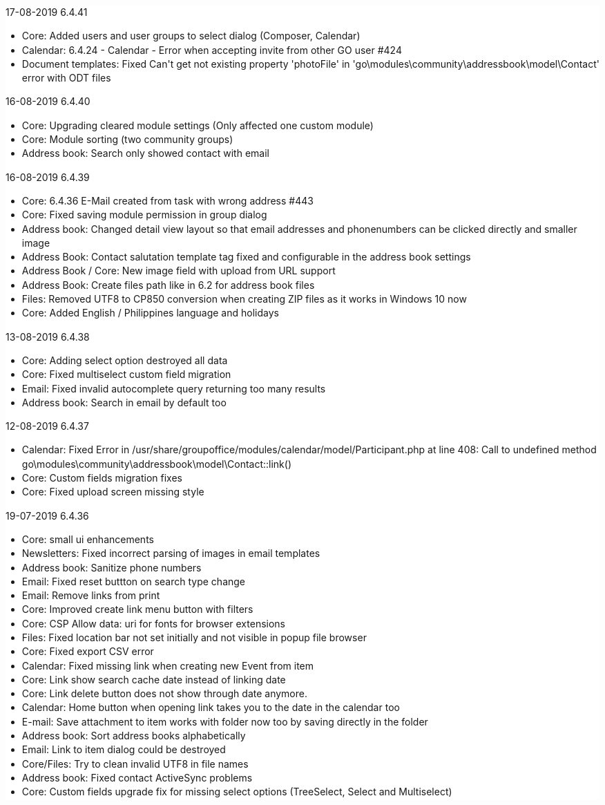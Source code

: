 17-08-2019 6.4.41
- Core: Added users and user groups to select dialog (Composer, Calendar)
- Calendar: 6.4.24 - Calendar - Error when accepting invite from other GO user #424
- Document templates: Fixed Can't get not existing property 'photoFile' in 'go\modules\community\addressbook\model\Contact' error with ODT files

16-08-2019 6.4.40
- Core: Upgrading cleared module settings (Only affected one custom module)
- Core: Module sorting (two community groups)
- Address book: Search only showed contact with email

16-08-2019 6.4.39
- Core: 6.4.36 E-Mail created from task with wrong address #443
- Core: Fixed saving module permission in group dialog
- Address book: Changed detail view layout so that email addresses and phonenumbers can be clicked directly and smaller image
- Address Book: Contact salutation template tag fixed and configurable in the address book settings
- Address Book / Core: New image field with upload from URL support
- Address Book: Create files path like in 6.2 for address book files
- Files: Removed UTF8 to CP850 conversion when creating ZIP files as it works in Windows 10 now
- Core: Added English / Philippines language and holidays

13-08-2019 6.4.38
- Core: Adding select option destroyed all data
- Core: Fixed multiselect custom field migration
- Email: Fixed invalid autocomplete query returning too many results
- Address book: Search in email by default too

12-08-2019 6.4.37
- Calendar: Fixed Error in 
  /usr/share/groupoffice/modules/calendar/model/Participant.php at line 408: 
  Call to undefined method go\\modules\\community\\addressbook\\model\\Contact::link()
- Core: Custom fields migration fixes
- Core: Fixed upload screen missing style

19-07-2019 6.4.36
- Core: small ui enhancements
- Newsletters: Fixed incorrect parsing of images in email templates
- Address book: Sanitize phone numbers
- Email: Fixed reset buttton on search type change
- Email: Remove links from print
- Core: Improved create link menu button with filters
- Core: CSP Allow data: uri for fonts for browser extensions
- Files: Fixed location bar not set initially and  not visible in popup file browser
- Core: Fixed export CSV error
- Calendar: Fixed missing link when creating new Event from item
- Core: Link show search cache date instead of linking date
- Core: Link delete button does not show through date anymore.
- Calendar: Home button when opening link takes you to the date in the calendar too
- E-mail: Save attachment to item works with folder now too by saving directly in the folder
- Address book: Sort address books alphabetically
- Email: Link to item dialog could be destroyed
- Core/Files: Try to clean invalid UTF8 in file names
- Address book: Fixed contact ActiveSync problems
- Core: Custom fields upgrade fix for missing select options (TreeSelect, Select and Multiselect)
